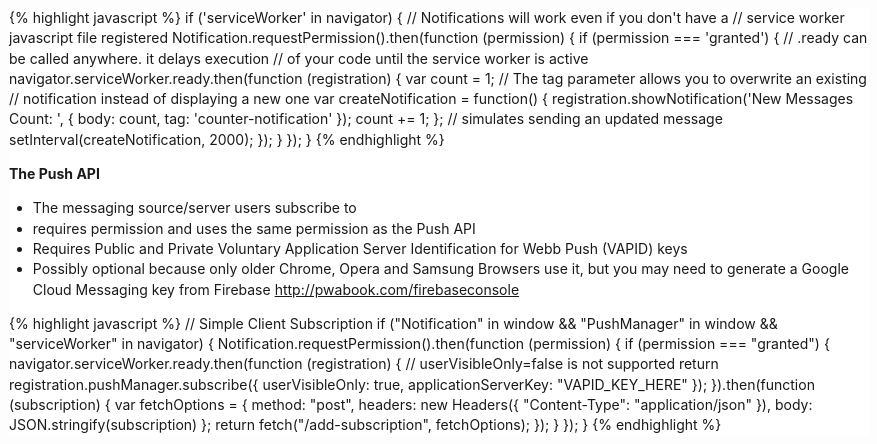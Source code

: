 {% highlight javascript %}
if ('serviceWorker' in navigator) {
 // Notifications will work even if you don't have a
 // service worker javascript file registered
 Notification.requestPermission().then(function (permission) {
   if (permission === 'granted') {
     // .ready can be called anywhere. it delays execution
     // of your code until the service worker is active
     navigator.serviceWorker.ready.then(function (registration) {
       var count = 1;
       // The tag parameter allows you to overwrite an existing
       // notification instead of displaying a new one
       var createNotification = function() {
         registration.showNotification('New Messages Count: ', {
           body: count,
           tag: 'counter-notification'
         });
         count += 1;
       };
       // simulates sending an updated message
       setInterval(createNotification, 2000);
     });
   }
 });
}
{% endhighlight %}

**The Push API**  
* The messaging source/server users subscribe to
* requires permission and uses the same permission as the Push API
* Requires Public and Private Voluntary Application Server Identification for Webb Push (VAPID) keys
* Possibly optional because only older Chrome, Opera and Samsung Browsers use it, but you may need to generate a Google Cloud Messaging key from Firebase http://pwabook.com/firebaseconsole

{% highlight javascript %}
// Simple Client Subscription
if ("Notification" in window &&
"PushManager" in window &&
"serviceWorker" in navigator) {
Notification.requestPermission().then(function (permission) {
  if (permission === "granted") {
    navigator.serviceWorker.ready.then(function (registration) {
      // userVisibleOnly=false is not supported
      return registration.pushManager.subscribe({
        userVisibleOnly: true,
        applicationServerKey: "VAPID_KEY_HERE"
      });
    }).then(function (subscription) {
     var fetchOptions = {
       method: "post",
       headers: new Headers({
         "Content-Type": "application/json"
       }),
       body: JSON.stringify(subscription)
     };
     return fetch("/add-subscription", fetchOptions);
    });
  }
});
}
{% endhighlight  %}
